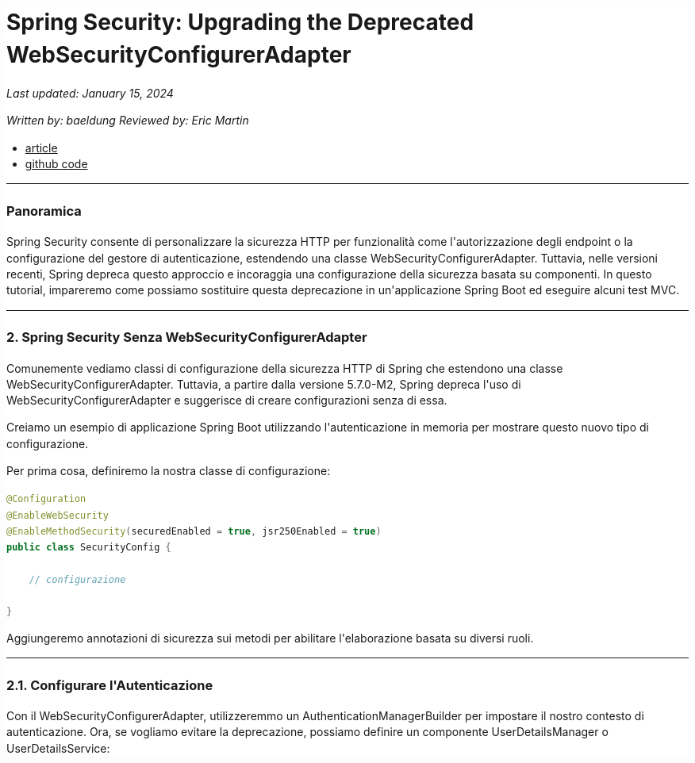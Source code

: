 # Spring Security: Upgrading the Deprecated WebSecurityConfigurerAdapter

*Last updated: January 15, 2024*

*Written by: baeldung Reviewed by: Eric Martin*

- [article](https://www.baeldung.com/spring-deprecated-websecurityconfigureradapter)
- [github code](https://github.com/eugenp/tutorials/tree/master/spring-security-modules/spring-security-web-boot-4)

---

### Panoramica

Spring Security consente di personalizzare la sicurezza HTTP per funzionalità come l'autorizzazione degli endpoint o la configurazione del gestore di autenticazione, estendendo una classe WebSecurityConfigurerAdapter. Tuttavia, nelle versioni recenti, Spring depreca questo approccio e incoraggia una configurazione della sicurezza basata su componenti.
In questo tutorial, impareremo come possiamo sostituire questa deprecazione in un'applicazione Spring Boot ed eseguire alcuni test MVC.

---

### 2. Spring Security Senza WebSecurityConfigurerAdapter

Comunemente vediamo classi di configurazione della sicurezza HTTP di Spring che estendono una classe WebSecurityConfigurerAdapter. Tuttavia, a partire dalla versione 5.7.0-M2, Spring depreca l'uso di WebSecurityConfigurerAdapter e suggerisce di creare configurazioni senza di essa.

Creiamo un esempio di applicazione Spring Boot utilizzando l'autenticazione in memoria per mostrare questo nuovo tipo di configurazione.

Per prima cosa, definiremo la nostra classe di configurazione:

```java
@Configuration
@EnableWebSecurity
@EnableMethodSecurity(securedEnabled = true, jsr250Enabled = true)
public class SecurityConfig {

    // configurazione

}
```

Aggiungeremo annotazioni di sicurezza sui metodi per abilitare l'elaborazione basata su diversi ruoli.

---

### 2.1. Configurare l'Autenticazione

Con il WebSecurityConfigurerAdapter, utilizzeremmo un AuthenticationManagerBuilder per impostare il nostro contesto di autenticazione. Ora, se vogliamo evitare la deprecazione, possiamo definire un componente UserDetailsManager o UserDetailsService:
